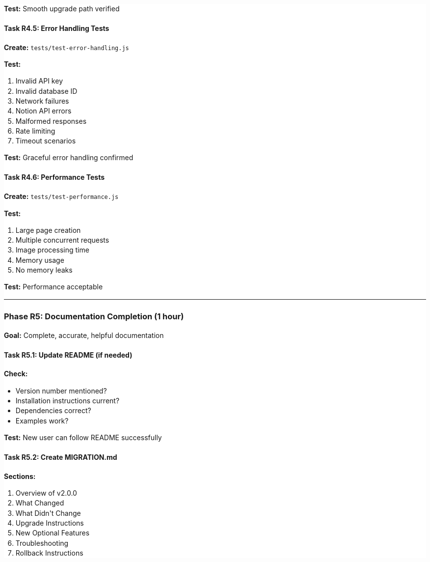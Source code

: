 **Test:** Smooth upgrade path verified

#### Task R4.5: Error Handling Tests

**Create:** `tests/test-error-handling.js`

**Test:**
1. Invalid API key
2. Invalid database ID
3. Network failures
4. Notion API errors
5. Malformed responses
6. Rate limiting
7. Timeout scenarios

**Test:** Graceful error handling confirmed

#### Task R4.6: Performance Tests

**Create:** `tests/test-performance.js`

**Test:**
1. Large page creation
2. Multiple concurrent requests
3. Image processing time
4. Memory usage
5. No memory leaks

**Test:** Performance acceptable

---

### Phase R5: Documentation Completion (1 hour)

**Goal:** Complete, accurate, helpful documentation

#### Task R5.1: Update README (if needed)

**Check:**
- Version number mentioned?
- Installation instructions current?
- Dependencies correct?
- Examples work?

**Test:** New user can follow README successfully

#### Task R5.2: Create MIGRATION.md

**Sections:**
1. Overview of v2.0.0
2. What Changed
3. What Didn't Change
4. Upgrade Instructions
5. New Optional Features
6. Troubleshooting
7. Rollback Instructions
